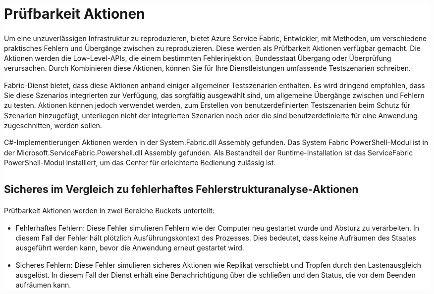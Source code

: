 <properties
   pageTitle="Prüfbarkeit Aktion | Microsoft Azure"
   description="In diesem Artikel spricht über die Prüfbarkeit Aktionen in Microsoft Azure Service Architektur gefunden."
   services="service-fabric"
   documentationCenter=".net"
   authors="motanv"
   manager="timlt"
   editor="toddabel"/>

<tags
   ms.service="service-fabric"
   ms.devlang="dotnet"
   ms.topic="article"
   ms.tgt_pltfrm="NA"
   ms.workload="NA"
   ms.date="10/03/2016"
   ms.author="motanv;heeldin"/>

# <a name="testability-actions"></a>Prüfbarkeit Aktionen
Um eine unzuverlässigen Infrastruktur zu reproduzieren, bietet Azure Service Fabric, Entwickler, mit Methoden, um verschiedene praktisches Fehlern und Übergänge zwischen zu reproduzieren. Diese werden als Prüfbarkeit Aktionen verfügbar gemacht. Die Aktionen werden die Low-Level-APIs, die einem bestimmten Fehlerinjektion, Bundesstaat Übergang oder Überprüfung verursachen. Durch Kombinieren diese Aktionen, können Sie für Ihre Dienstleistungen umfassende Testszenarien schreiben.

Fabric-Dienst bietet, dass diese Aktionen anhand einiger allgemeiner Testszenarien enthalten. Es wird dringend empfohlen, dass Sie diese Szenarios integrierten zur Verfügung, das sorgfältig ausgewählt sind, um allgemeine Übergänge zwischen und Fehlern zu testen. Aktionen können jedoch verwendet werden, zum Erstellen von benutzerdefinierten Testszenarien beim Schutz für Szenarien hinzugefügt, unterliegen nicht der integrierten Szenarien noch oder die sind benutzerdefinierte für eine Anwendung zugeschnitten, werden sollen.

C#-Implementierungen Aktionen werden in der System.Fabric.dll Assembly gefunden. Das System Fabric PowerShell-Modul ist in der Microsoft.ServiceFabric.Powershell.dll Assembly gefunden. Als Bestandteil der Runtime-Installation ist das ServiceFabric PowerShell-Modul installiert, um das Center für erleichterte Bedienung zulässig ist.

## <a name="graceful-vs-ungraceful-fault-actions"></a>Sicheres im Vergleich zu fehlerhaftes Fehlerstrukturanalyse-Aktionen
Prüfbarkeit Aktionen werden in zwei Bereiche Buckets unterteilt:

* Fehlerhaftes Fehlern: Diese Fehler simulieren Fehlern wie der Computer neu gestartet wurde und Absturz zu verarbeiten. In diesem Fall der Fehler hält plötzlich Ausführungskontext des Prozesses. Dies bedeutet, dass keine Aufräumen des Staates ausgeführt werden kann, bevor die Anwendung erneut gestartet wird.

* Sicheres Fehlern: Diese Fehler simulieren sicheres Aktionen wie Replikat verschiebt und Tropfen durch den Lastenausgleich ausgelöst. In diesem Fall der Dienst erhält eine Benachrichtigung über die schließen und den Status, die vor dem Beenden aufräumen kann.
